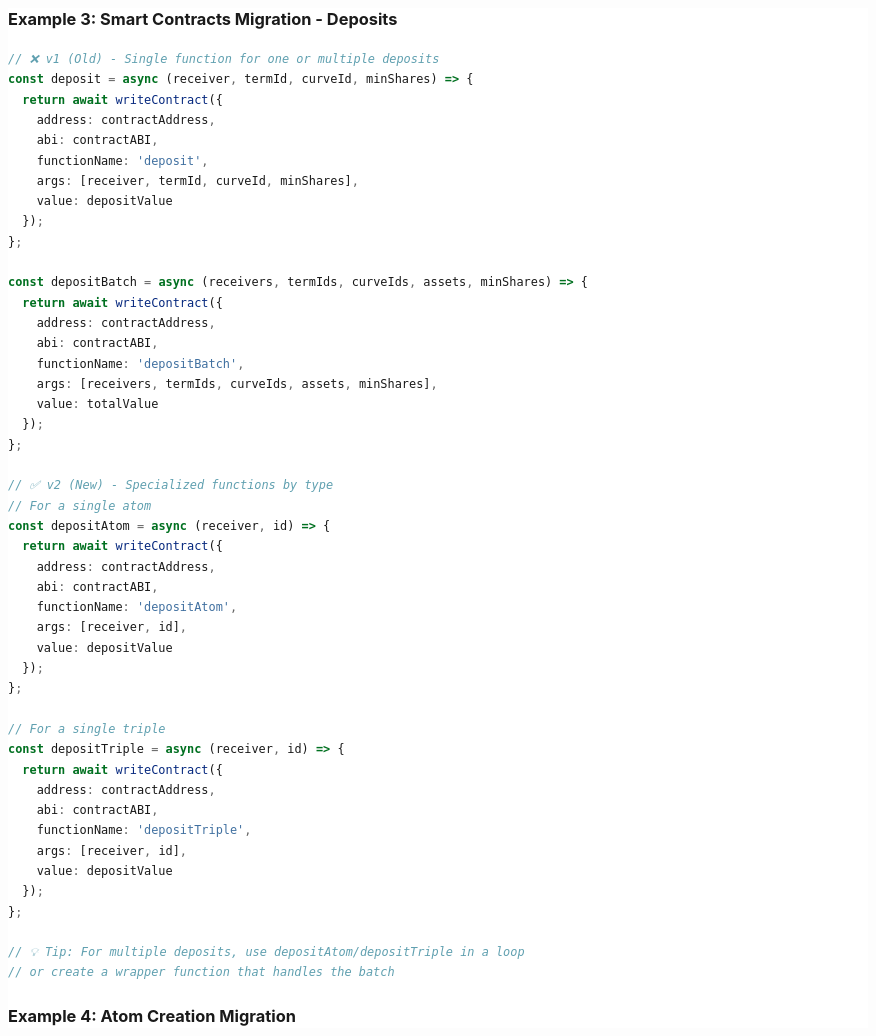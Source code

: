 ### **Example 3: Smart Contracts Migration - Deposits**

```typescript
// ❌ v1 (Old) - Single function for one or multiple deposits
const deposit = async (receiver, termId, curveId, minShares) => {
  return await writeContract({
    address: contractAddress,
    abi: contractABI,
    functionName: 'deposit',
    args: [receiver, termId, curveId, minShares],
    value: depositValue
  });
};

const depositBatch = async (receivers, termIds, curveIds, assets, minShares) => {
  return await writeContract({
    address: contractAddress,
    abi: contractABI,
    functionName: 'depositBatch',
    args: [receivers, termIds, curveIds, assets, minShares],
    value: totalValue
  });
};

// ✅ v2 (New) - Specialized functions by type
// For a single atom
const depositAtom = async (receiver, id) => {
  return await writeContract({
    address: contractAddress,
    abi: contractABI,
    functionName: 'depositAtom',
    args: [receiver, id],
    value: depositValue
  });
};

// For a single triple
const depositTriple = async (receiver, id) => {
  return await writeContract({
    address: contractAddress,
    abi: contractABI,
    functionName: 'depositTriple',
    args: [receiver, id],
    value: depositValue
  });
};

// 💡 Tip: For multiple deposits, use depositAtom/depositTriple in a loop
// or create a wrapper function that handles the batch
```

### **Example 4: Atom Creation Migration**
